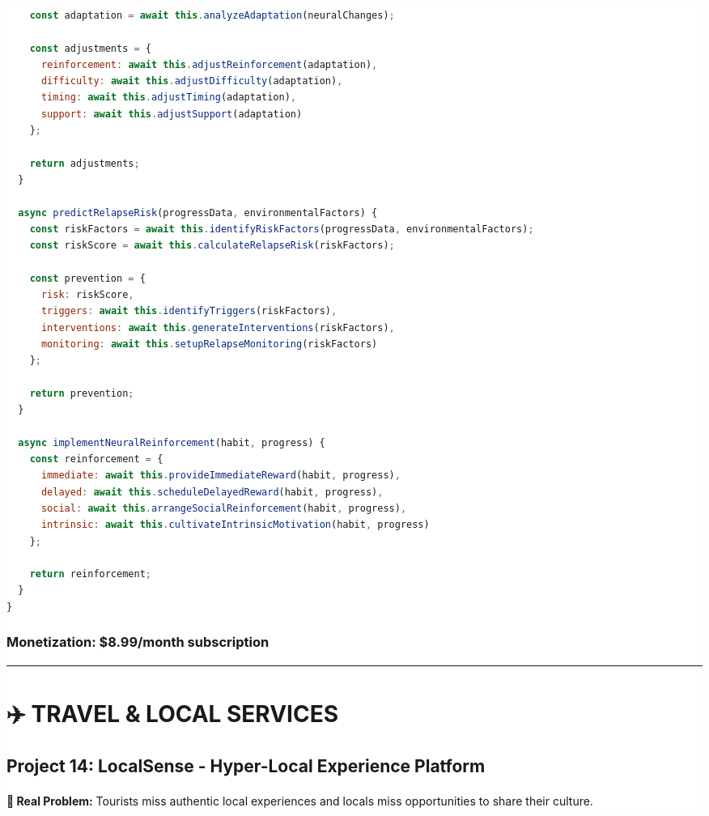 ```javascript
    const adaptation = await this.analyzeAdaptation(neuralChanges);

    const adjustments = {
      reinforcement: await this.adjustReinforcement(adaptation),
      difficulty: await this.adjustDifficulty(adaptation),
      timing: await this.adjustTiming(adaptation),
      support: await this.adjustSupport(adaptation)
    };

    return adjustments;
  }

  async predictRelapseRisk(progressData, environmentalFactors) {
    const riskFactors = await this.identifyRiskFactors(progressData, environmentalFactors);
    const riskScore = await this.calculateRelapseRisk(riskFactors);

    const prevention = {
      risk: riskScore,
      triggers: await this.identifyTriggers(riskFactors),
      interventions: await this.generateInterventions(riskFactors),
      monitoring: await this.setupRelapseMonitoring(riskFactors)
    };

    return prevention;
  }

  async implementNeuralReinforcement(habit, progress) {
    const reinforcement = {
      immediate: await this.provideImmediateReward(habit, progress),
      delayed: await this.scheduleDelayedReward(habit, progress),
      social: await this.arrangeSocialReinforcement(habit, progress),
      intrinsic: await this.cultivateIntrinsicMotivation(habit, progress)
    };

    return reinforcement;
  }
}
```

### **Monetization:** $8.99/month subscription

---

# ✈️ **TRAVEL & LOCAL SERVICES**

## Project 14: **LocalSense - Hyper-Local Experience Platform**
**🎯 Real Problem:** Tourists miss authentic local experiences and locals miss opportunities to share their culture.
